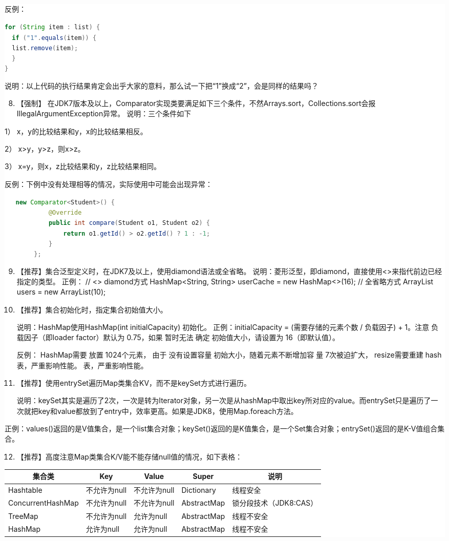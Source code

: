   反例：

  ```java
  for (String item : list) {
  	if ("1".equals(item)) {
  	list.remove(item);
  	}
  }
  ```

  说明：以上代码的执行结果肯定会出乎大家的意料，那么试一下把“1”换成“2”，会是同样的结果吗？

8. 【强制】 在JDK7版本及以上，Comparator实现类要满足如下三个条件，不然Arrays.sort，Collections.sort会报IllegalArgumentException异常。 说明：三个条件如下

  1） x，y的比较结果和y，x的比较结果相反。

  2） x>y，y>z，则x>z。

  3） x=y，则x，z比较结果和y，z比较结果相同。

  反例：下例中没有处理相等的情况，实际使用中可能会出现异常：

  ```java
     new Comparator<Student>() {
              @Override
              public int compare(Student o1, Student o2) {
                  return o1.getId() > o2.getId() ? 1 : -1;
              }
          };
  ```

9. 【推荐】集合泛型定义时，在JDK7及以上，使用diamond语法或全省略。
  说明：菱形泛型，即diamond，直接使用<>来指代前边已经指定的类型。
  正例：
  // <> diamond方式
  HashMap<String, String> userCache = new HashMap<>(16);
  // 全省略方式
  ArrayList<User> users = new ArrayList(10);

10. 【推荐】集合初始化时，指定集合初始值大小。

    说明：HashMap使用HashMap(int initialCapacity) 初始化。 正例：initialCapacity = (需要存储的元素个数 / 负载因子) + 1。注意 负载因子（即loader factor）默认为 0.75，如果 暂时无法 确定 初始值大小，请设置为 16（即默认值）。

    反例： HashMap需要 放置 1024个元素， 由于 没有设置容量 初始大小，随着元素不断增加容 量 7次被迫扩大， resize需要重建 hash表，严重影响性能。 表，严重影响性能。

11. 【推荐】使用entrySet遍历Map类集合KV，而不是keySet方式进行遍历。

    说明：keySet其实是遍历了2次，一次是转为Iterator对象，另一次是从hashMap中取出key所对应的value。而entrySet只是遍历了一次就把key和value都放到了entry中，效率更高。如果是JDK8，使用Map.foreach方法。

   正例：values()返回的是V值集合，是一个list集合对象；keySet()返回的是K值集合，是一个Set集合对象；entrySet()返回的是K-V值组合集合。

12. 【推荐】高度注意Map类集合K/V能不能存储null值的情况，如下表格：

   | 集合类               | Key      | Value    | Super       | 说明              |
   | ----------------- | -------- | -------- | ----------- | --------------- |
   | Hashtable         | 不允许为null | 不允许为null | Dictionary  | 线程安全            |
   | ConcurrentHashMap | 不允许为null | 不允许为null | AbstractMap | 锁分段技术（JDK8:CAS） |
   | TreeMap           | 不允许为null | 允许为null  | AbstractMap | 线程不安全           |
   | HashMap           | 允许为null  | 允许为null  | AbstractMap | 线程不安全           |

